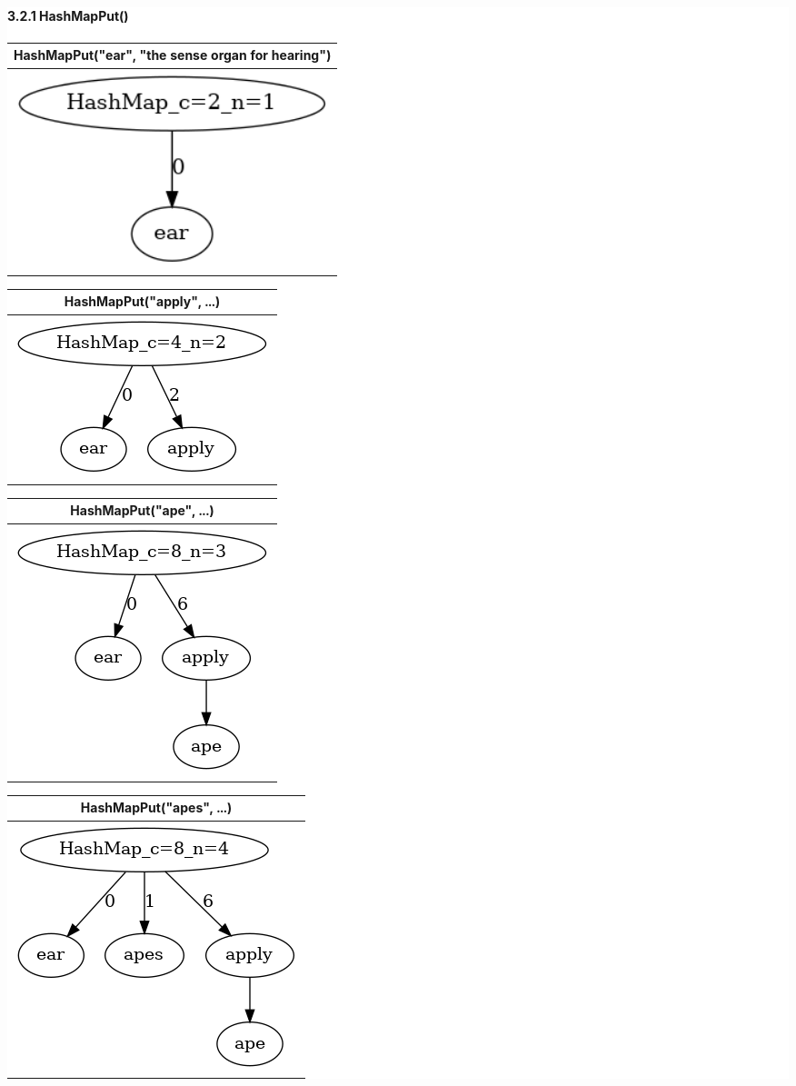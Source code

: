#### 3.2.1 HashMapPut()

| HashMapPut("ear", "the sense organ for hearing") | 
|:-------------:|
| <img src="images/OurHashMap_0000.png" width="100%" height="100%"> |

| HashMapPut("apply", ...) | 
|:-------------:|
| <img src="images/OurHashMap_0001.png" width="100%" height="100%"> |

| HashMapPut("ape", ...) | 
|:-------------:|
| <img src="images/OurHashMap_0002.png" width="100%" height="100%"> |

| HashMapPut("apes", ...) | 
|:-------------:|
| <img src="images/OurHashMap_0003.png" width="100%" height="100%"> |
